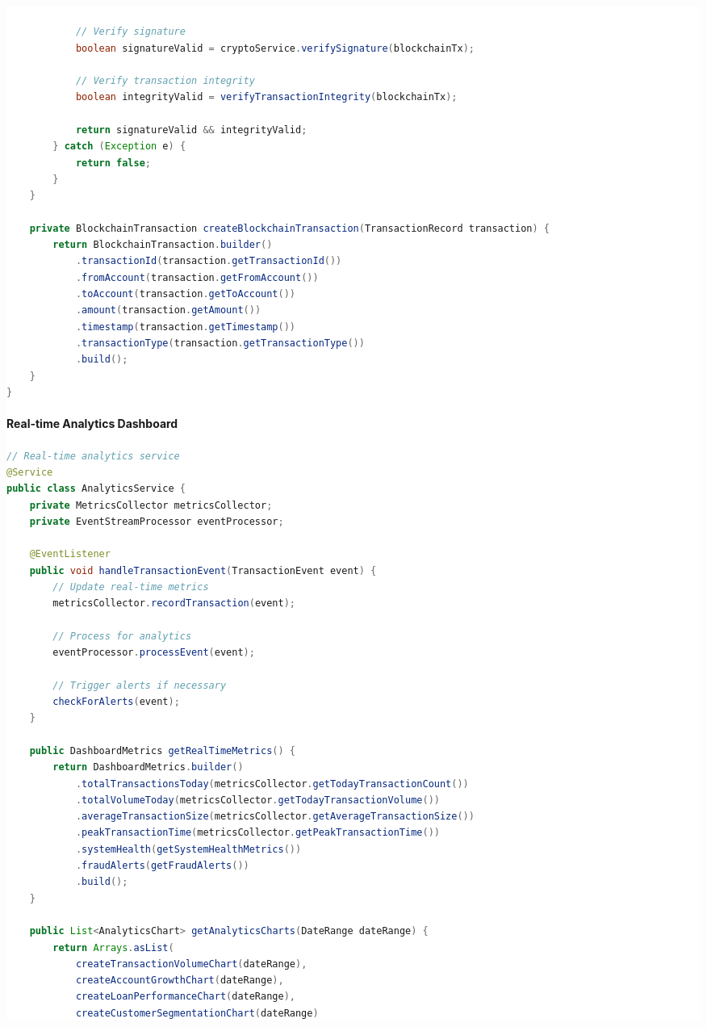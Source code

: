 ```java
            
            // Verify signature
            boolean signatureValid = cryptoService.verifySignature(blockchainTx);
            
            // Verify transaction integrity
            boolean integrityValid = verifyTransactionIntegrity(blockchainTx);
            
            return signatureValid && integrityValid;
        } catch (Exception e) {
            return false;
        }
    }
    
    private BlockchainTransaction createBlockchainTransaction(TransactionRecord transaction) {
        return BlockchainTransaction.builder()
            .transactionId(transaction.getTransactionId())
            .fromAccount(transaction.getFromAccount())
            .toAccount(transaction.getToAccount())
            .amount(transaction.getAmount())
            .timestamp(transaction.getTimestamp())
            .transactionType(transaction.getTransactionType())
            .build();
    }
}
```

#### Real-time Analytics Dashboard
```java
// Real-time analytics service
@Service
public class AnalyticsService {
    private MetricsCollector metricsCollector;
    private EventStreamProcessor eventProcessor;
    
    @EventListener
    public void handleTransactionEvent(TransactionEvent event) {
        // Update real-time metrics
        metricsCollector.recordTransaction(event);
        
        // Process for analytics
        eventProcessor.processEvent(event);
        
        // Trigger alerts if necessary
        checkForAlerts(event);
    }
    
    public DashboardMetrics getRealTimeMetrics() {
        return DashboardMetrics.builder()
            .totalTransactionsToday(metricsCollector.getTodayTransactionCount())
            .totalVolumeToday(metricsCollector.getTodayTransactionVolume())
            .averageTransactionSize(metricsCollector.getAverageTransactionSize())
            .peakTransactionTime(metricsCollector.getPeakTransactionTime())
            .systemHealth(getSystemHealthMetrics())
            .fraudAlerts(getFraudAlerts())
            .build();
    }
    
    public List<AnalyticsChart> getAnalyticsCharts(DateRange dateRange) {
        return Arrays.asList(
            createTransactionVolumeChart(dateRange),
            createAccountGrowthChart(dateRange),
            createLoanPerformanceChart(dateRange),
            createCustomerSegmentationChart(dateRange)
```